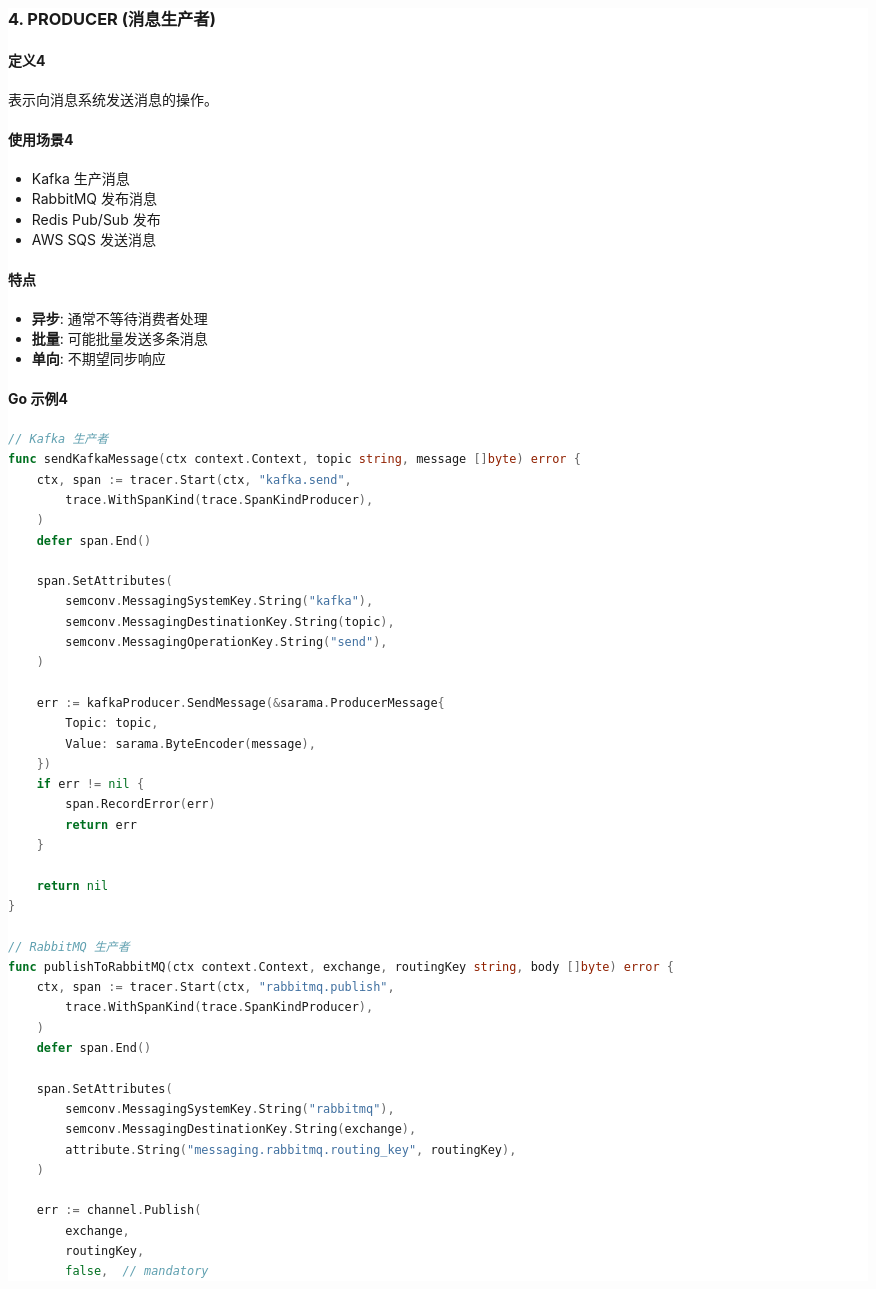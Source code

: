 
### 4. PRODUCER (消息生产者)

#### 定义4

表示向消息系统发送消息的操作。

#### 使用场景4

- Kafka 生产消息
- RabbitMQ 发布消息
- Redis Pub/Sub 发布
- AWS SQS 发送消息

#### 特点

- **异步**: 通常不等待消费者处理
- **批量**: 可能批量发送多条消息
- **单向**: 不期望同步响应

#### Go 示例4

```go
// Kafka 生产者
func sendKafkaMessage(ctx context.Context, topic string, message []byte) error {
    ctx, span := tracer.Start(ctx, "kafka.send",
        trace.WithSpanKind(trace.SpanKindProducer),
    )
    defer span.End()

    span.SetAttributes(
        semconv.MessagingSystemKey.String("kafka"),
        semconv.MessagingDestinationKey.String(topic),
        semconv.MessagingOperationKey.String("send"),
    )

    err := kafkaProducer.SendMessage(&sarama.ProducerMessage{
        Topic: topic,
        Value: sarama.ByteEncoder(message),
    })
    if err != nil {
        span.RecordError(err)
        return err
    }

    return nil
}

// RabbitMQ 生产者
func publishToRabbitMQ(ctx context.Context, exchange, routingKey string, body []byte) error {
    ctx, span := tracer.Start(ctx, "rabbitmq.publish",
        trace.WithSpanKind(trace.SpanKindProducer),
    )
    defer span.End()

    span.SetAttributes(
        semconv.MessagingSystemKey.String("rabbitmq"),
        semconv.MessagingDestinationKey.String(exchange),
        attribute.String("messaging.rabbitmq.routing_key", routingKey),
    )

    err := channel.Publish(
        exchange,
        routingKey,
        false,  // mandatory
```